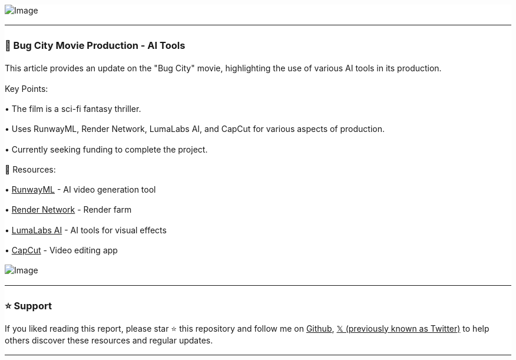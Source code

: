 ![Image](https://pbs.twimg.com/ext_tw_video_thumb/1920496202161758208/pu/img/9A7UyZaJi0V0GAGU.jpg)


---

### 🤖 Bug City Movie Production - AI Tools

This article provides an update on the "Bug City" movie, highlighting the use of various AI tools in its production.

Key Points:

•  The film is a sci-fi fantasy thriller.


•  Uses RunwayML, Render Network, LumaLabs AI, and CapCut for various aspects of production.


•  Currently seeking funding to complete the project.


🔗 Resources:

• [RunwayML](https://x.com/runwayml) - AI video generation tool

• [Render Network](https://x.com/rendernetwork) - Render farm

• [LumaLabs AI](https://x.com/LumaLabsAI) - AI tools for visual effects

• [CapCut](https://x.com/capcutapp) - Video editing app

![Image](https://pbs.twimg.com/amplify_video_thumb/1920143774065512449/img/Vxr3MhcXBmqOitv6.jpg)


---

### ⭐️ Support

If you liked reading this report, please star ⭐️ this repository and follow me on [Github](https://github.com/Drix10), [𝕏 (previously known as Twitter)](https://x.com/DRIX_10_) to help others discover these resources and regular updates.

---